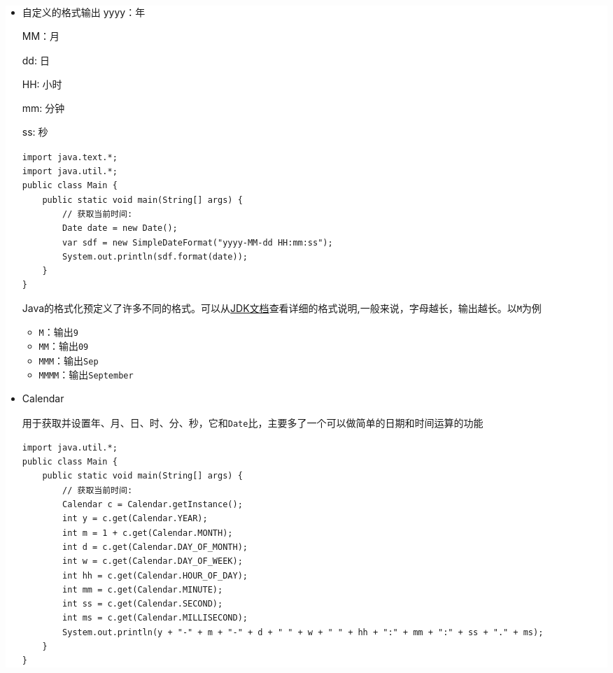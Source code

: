 * 自定义的格式输出
  yyyy：年

  MM：月

  dd: 日

  HH: 小时

  mm: 分钟

  ss: 秒

  ```
  import java.text.*;
  import java.util.*;
  public class Main {
      public static void main(String[] args) {
          // 获取当前时间:
          Date date = new Date();
          var sdf = new SimpleDateFormat("yyyy-MM-dd HH:mm:ss");
          System.out.println(sdf.format(date));
      }
  }
  ```

  Java的格式化预定义了许多不同的格式。可以从[JDK文档](https://docs.oracle.com/en/java/javase/12/docs/api/java.base/java/text/SimpleDateFormat.html)查看详细的格式说明,一般来说，字母越长，输出越长。以`M`为例

  - `M`：输出`9`
  - `MM`：输出`09`
  - `MMM`：输出`Sep`
  - `MMMM`：输出`September`

* Calendar

  用于获取并设置年、月、日、时、分、秒，它和`Date`比，主要多了一个可以做简单的日期和时间运算的功能

  ```
  import java.util.*;
  public class Main {
      public static void main(String[] args) {
          // 获取当前时间:
          Calendar c = Calendar.getInstance();
          int y = c.get(Calendar.YEAR);
          int m = 1 + c.get(Calendar.MONTH);
          int d = c.get(Calendar.DAY_OF_MONTH);
          int w = c.get(Calendar.DAY_OF_WEEK);
          int hh = c.get(Calendar.HOUR_OF_DAY);
          int mm = c.get(Calendar.MINUTE);
          int ss = c.get(Calendar.SECOND);
          int ms = c.get(Calendar.MILLISECOND);
          System.out.println(y + "-" + m + "-" + d + " " + w + " " + hh + ":" + mm + ":" + ss + "." + ms);
      }
  }
  ```
